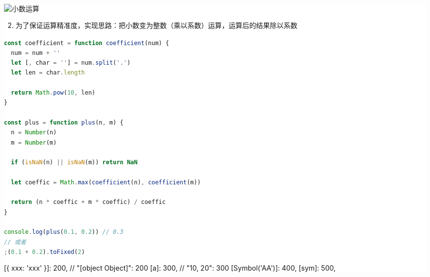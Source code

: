 ![小数运算](/images/0.1+0.2.png)

2. 为了保证运算精准度，实现思路：把小数变为整数（乘以系数）运算，运算后的结果除以系数

```javascript
const coefficient = function coefficient(num) {
  num = num + ''
  let [, char = ''] = num.split('.')
  let len = char.length

  return Math.pow(10, len)
}

const plus = function plus(n, m) {
  n = Number(n)
  m = Number(m)

  if (isNaN(n) || isNaN(m)) return NaN

  let coeffic = Math.max(coefficient(n), coefficient(m))

  return (n * coeffic + m * coeffic) / coeffic
}

console.log(plus(0.1, 0.2)) // 0.3
// 或者
;(0.1 + 0.2).toFixed(2)
```


  [{ xxx: 'xxx' }]: 200, // "[object Object]": 200
  [a]: 300, // "10, 20": 300
  [Symbol('AA')]: 400,
  [sym]: 500,